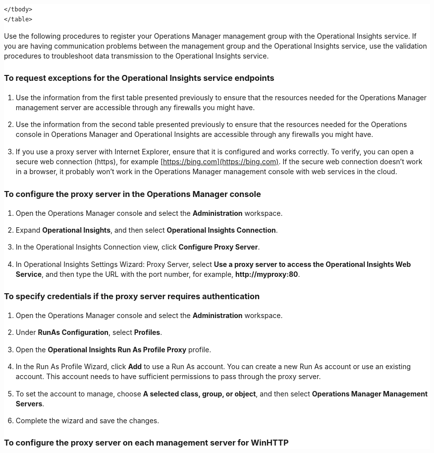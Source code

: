     </tbody>
    </table>

Use the following procedures to register your Operations Manager management group with the Operational Insights service. If you are having communication problems between the management group and the Operational Insights service, use the validation procedures to troubleshoot data transmission to the Operational Insights service.

### To request exceptions for the Operational Insights service endpoints

1. Use the information from the first table presented previously to ensure that the resources needed for the Operations Manager management server are accessible through any firewalls you might have.

2. Use the information from the second table presented previously to ensure that the resources needed for the Operations console in Operations Manager and Operational Insights are accessible through any firewalls you might have.

3. If you use a proxy server with Internet Explorer, ensure that it is configured and works correctly. To verify, you can open a secure web connection (https), for example [https://bing.com](https://bing.com). If the secure web connection doesn’t work in a browser, it probably won’t work in the Operations Manager management console with web services in the cloud.

### To configure the proxy server in the Operations Manager console

1. Open the Operations Manager console and select the **Administration** workspace.

2. Expand **Operational Insights**, and then select **Operational Insights Connection**.

3. In the Operational Insights Connection view, click **Configure Proxy Server**.

4. In Operational Insights Settings Wizard: Proxy Server, select **Use a proxy server to access the Operational Insights Web Service**, and then type the URL with the port number, for example, **http://myproxy:80**.

### To specify credentials if the proxy server requires authentication

1. Open the Operations Manager console and select the **Administration** workspace.

2. Under **RunAs Configuration**, select **Profiles**.

3. Open the **Operational Insights Run As Profile Proxy** profile.

4. In the Run As Profile Wizard, click **Add** to use a Run As account. You can create a new Run As account or use an existing account. This account needs to have sufficient permissions to pass through the proxy server.

5. To set the account to manage, choose **A selected class, group, or object**, and then select **Operations Manager Management Servers**.

6. Complete the wizard and save the changes.

### To configure the proxy server on each management server for WinHTTP
